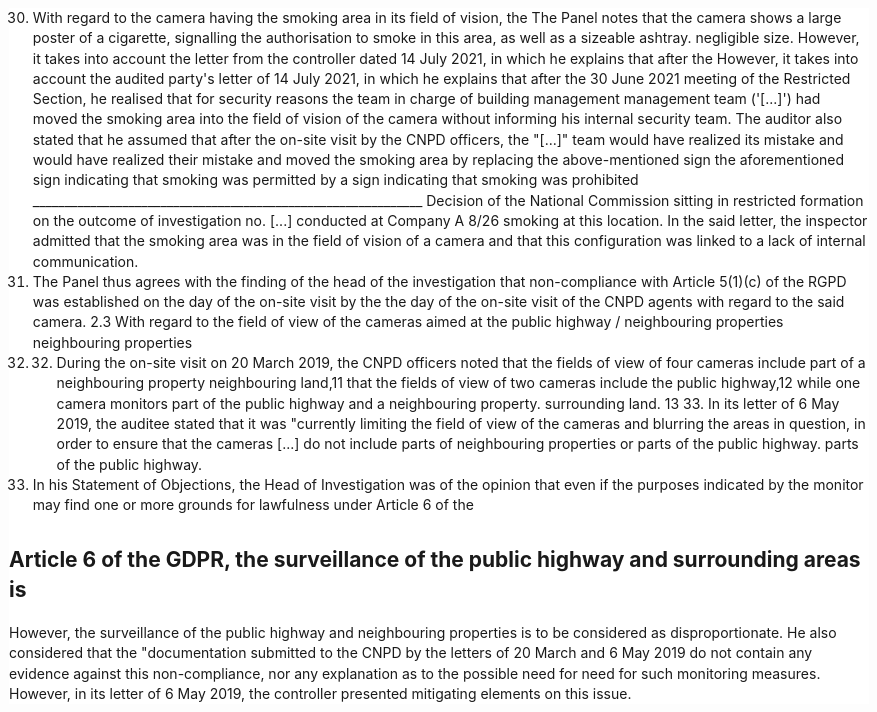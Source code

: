 30. With regard to the camera having the smoking area in its field of vision, the 
The Panel notes that the camera shows a large poster of a cigarette, 
signalling the authorisation to smoke in this area, as well as a sizeable ashtray. 
negligible size. However, it takes into account the letter from the controller dated 14 July 2021, in which he explains that after the 
However, it takes into account the audited party's letter of 14 July 2021, in which he explains that after the 30 June 2021 meeting of the Restricted Section, 
he realised that for security reasons the team in charge of building management 
management team ('\[...\]') had moved the smoking area into the field of vision of the 
camera without informing his internal security team. The auditor also stated 
that he assumed that after the on-site visit by the CNPD officers, the "\[...\]" team would have realized its mistake and would have 
realized their mistake and moved the smoking area by replacing the above-mentioned sign 
the aforementioned sign indicating that smoking was permitted by a sign indicating that smoking was prohibited 
\_\_\_\_\_\_\_\_\_\_\_\_\_\_\_\_\_\_\_\_\_\_\_\_\_\_\_\_\_\_\_\_\_\_\_\_\_\_\_\_\_\_\_\_\_\_\_\_\_\_\_\_\_\_\_\_\_\_\_\_\_
Decision of the National Commission sitting in restricted formation on the outcome of 
investigation no. \[...\] conducted at Company A
8/26
smoking at this location. In the said letter, the inspector admitted that the smoking area was 
in the field of vision of a camera and that this configuration was linked to a lack of 
internal communication.
31. The Panel thus agrees with the finding of the head of the investigation that 
non-compliance with Article 5(1)(c) of the RGPD was established on the day of the on-site visit by the 
the day of the on-site visit of the CNPD agents with regard to the said camera.
2.3 With regard to the field of view of the cameras aimed at the public highway / neighbouring properties
neighbouring properties
32. 32. During the on-site visit on 20 March 2019, the CNPD officers noted 
that the fields of view of four cameras include part of a neighbouring property 
neighbouring land,11 that the fields of view of two cameras include the public highway,12
while one camera monitors part of the public highway and a neighbouring property. 
surrounding land.
13 33. In its letter of 6 May 2019, the auditee stated that it was "currently
limiting the field of view of the cameras and blurring the areas in question, in order to 
ensure that the cameras \[...\] do not include parts of neighbouring properties or parts of the public highway. 
parts of the public highway.
34. In his Statement of Objections, the Head of Investigation was of the opinion that even if the 
purposes indicated by the monitor may find one or more grounds for lawfulness under Article 6 of the 
## Article 6 of the GDPR, the surveillance of the public highway and surrounding areas is

However, the surveillance of the public highway and neighbouring properties is to be considered as disproportionate. He also considered that the "documentation 
submitted to the CNPD by the letters of 20 March and 6 May 2019 do not contain any 
evidence against this non-compliance, nor any explanation as to the possible need for 
need for such monitoring measures. However, in its letter of 6 May 2019, 
the controller presented mitigating elements on this issue.
